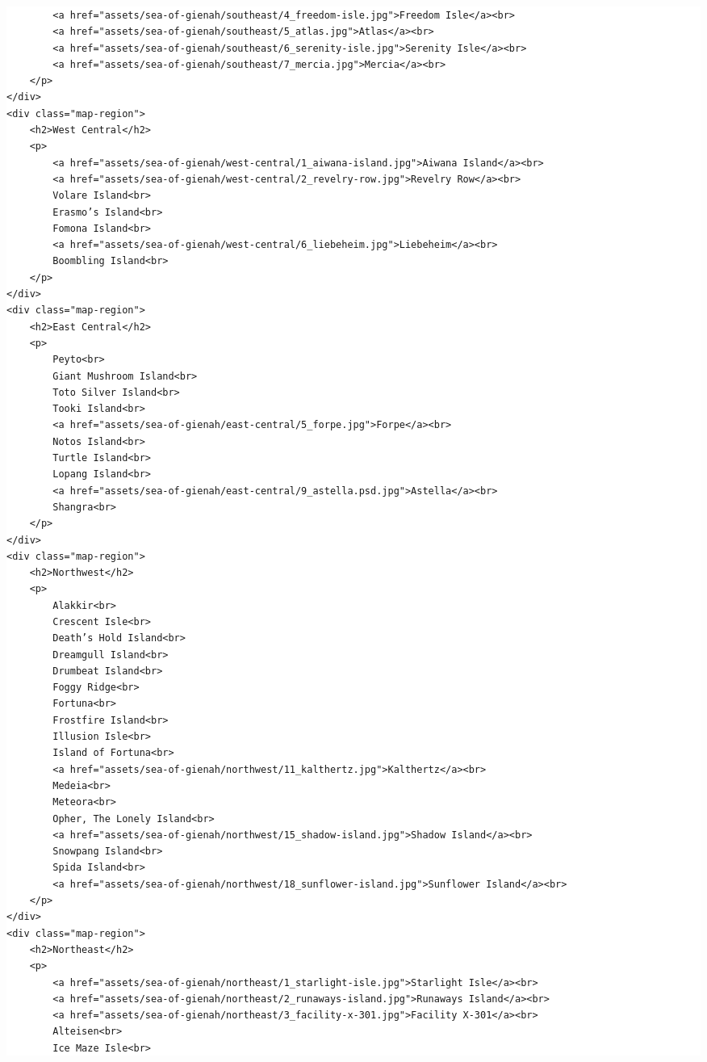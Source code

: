 			<a href="assets/sea-of-gienah/southeast/4_freedom-isle.jpg">Freedom Isle</a><br>
			<a href="assets/sea-of-gienah/southeast/5_atlas.jpg">Atlas</a><br>
			<a href="assets/sea-of-gienah/southeast/6_serenity-isle.jpg">Serenity Isle</a><br>
			<a href="assets/sea-of-gienah/southeast/7_mercia.jpg">Mercia</a><br>
		</p>
	</div>
	<div class="map-region">
		<h2>West Central</h2>
		<p>
			<a href="assets/sea-of-gienah/west-central/1_aiwana-island.jpg">Aiwana Island</a><br>
			<a href="assets/sea-of-gienah/west-central/2_revelry-row.jpg">Revelry Row</a><br>
			Volare Island<br>
			Erasmo’s Island<br>
			Fomona Island<br>
			<a href="assets/sea-of-gienah/west-central/6_liebeheim.jpg">Liebeheim</a><br>
			Boombling Island<br>
		</p>
	</div>
	<div class="map-region">
		<h2>East Central</h2>
		<p>
			Peyto<br>
			Giant Mushroom Island<br>
			Toto Silver Island<br>
			Tooki Island<br>
			<a href="assets/sea-of-gienah/east-central/5_forpe.jpg">Forpe</a><br>
			Notos Island<br>
			Turtle Island<br>
			Lopang Island<br>
			<a href="assets/sea-of-gienah/east-central/9_astella.psd.jpg">Astella</a><br>
			Shangra<br>
		</p>
	</div>
	<div class="map-region">
		<h2>Northwest</h2>
		<p>
			Alakkir<br>
			Crescent Isle<br>
			Death’s Hold Island<br>
			Dreamgull Island<br>
			Drumbeat Island<br>
			Foggy Ridge<br>
			Fortuna<br>
			Frostfire Island<br>
			Illusion Isle<br>
			Island of Fortuna<br>
			<a href="assets/sea-of-gienah/northwest/11_kalthertz.jpg">Kalthertz</a><br>
			Medeia<br>
			Meteora<br>
			Opher, The Lonely Island<br>
			<a href="assets/sea-of-gienah/northwest/15_shadow-island.jpg">Shadow Island</a><br>
			Snowpang Island<br>
			Spida Island<br>
			<a href="assets/sea-of-gienah/northwest/18_sunflower-island.jpg">Sunflower Island</a><br>
		</p>
	</div>
	<div class="map-region">
		<h2>Northeast</h2>
		<p>
			<a href="assets/sea-of-gienah/northeast/1_starlight-isle.jpg">Starlight Isle</a><br>
			<a href="assets/sea-of-gienah/northeast/2_runaways-island.jpg">Runaways Island</a><br>
			<a href="assets/sea-of-gienah/northeast/3_facility-x-301.jpg">Facility X-301</a><br>
			Alteisen<br>
			Ice Maze Isle<br>